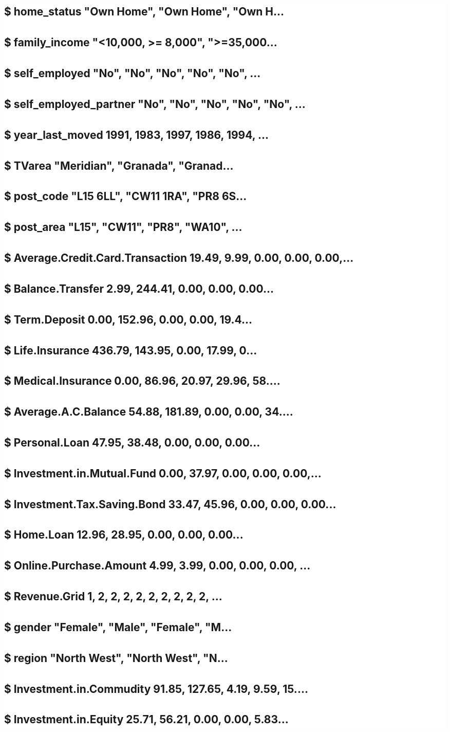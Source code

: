 ## $ home_status <chr> "Own Home", "Own Home", "Own H...
## $ family_income <chr> "<10,000, >= 8,000", ">=35,000...
## $ self_employed <chr> "No", "No", "No", "No", "No", ...
## $ self_employed_partner <chr> "No", "No", "No", "No", "No", ...
## $ year_last_moved <int> 1991, 1983, 1997, 1986, 1994, ...
## $ TVarea <chr> "Meridian", "Granada", "Granad...
## $ post_code <chr> "L15 6LL", "CW11 1RA", "PR8 6S...
## $ post_area <chr> "L15", "CW11", "PR8", "WA10", ...
## $ Average.Credit.Card.Transaction <dbl> 19.49, 9.99, 0.00, 0.00, 0.00,...
## $ Balance.Transfer <dbl> 2.99, 244.41, 0.00, 0.00, 0.00...
## $ Term.Deposit <dbl> 0.00, 152.96, 0.00, 0.00, 19.4...
## $ Life.Insurance <dbl> 436.79, 143.95, 0.00, 17.99, 0...
## $ Medical.Insurance <dbl> 0.00, 86.96, 20.97, 29.96, 58....
## $ Average.A.C.Balance <dbl> 54.88, 181.89, 0.00, 0.00, 34....
## $ Personal.Loan <dbl> 47.95, 38.48, 0.00, 0.00, 0.00...
## $ Investment.in.Mutual.Fund <dbl> 0.00, 37.97, 0.00, 0.00, 0.00,...
## $ Investment.Tax.Saving.Bond <dbl> 33.47, 45.96, 0.00, 0.00, 0.00...
## $ Home.Loan <dbl> 12.96, 28.95, 0.00, 0.00, 0.00...
## $ Online.Purchase.Amount <dbl> 4.99, 3.99, 0.00, 0.00, 0.00, ...
## $ Revenue.Grid <int> 1, 2, 2, 2, 2, 2, 2, 2, 2, 2, ...
## $ gender <chr> "Female", "Male", "Female", "M...
## $ region <chr> "North West", "North West", "N...
## $ Investment.in.Commudity <dbl> 91.85, 127.65, 4.19, 9.59, 15....
## $ Investment.in.Equity <dbl> 25.71, 56.21, 0.00, 0.00, 5.83...